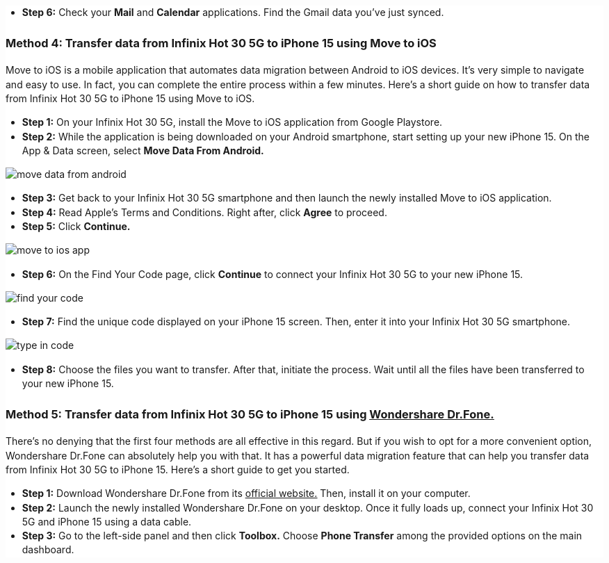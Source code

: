 - **Step 6:** Check your **Mail** and **Calendar** applications. Find the Gmail data you’ve just synced.

### Method 4: Transfer data from Infinix Hot 30 5G to iPhone 15 using Move to iOS

Move to iOS is a mobile application that automates data migration between Android to iOS devices. It’s very simple to navigate and easy to use. In fact, you can complete the entire process within a few minutes. Here’s a short guide on how to transfer data from Infinix Hot 30 5G to iPhone 15 using Move to iOS.

- **Step 1:** On your Infinix Hot 30 5G, install the Move to iOS application from Google Playstore.
- **Step 2:** While the application is being downloaded on your Android smartphone, start setting up your new iPhone 15. On the App & Data screen, select **Move Data From Android.**

![move data from android](https://images.wondershare.com/drfone/article/2023/12/transfer-data-from-sony-to-iphone-10.jpg)

- **Step 3:** Get back to your Infinix Hot 30 5G smartphone and then launch the newly installed Move to iOS application.
- **Step 4:** Read Apple’s Terms and Conditions. Right after, click **Agree** to proceed.
- **Step 5:** Click **Continue.**

![move to ios app](https://images.wondershare.com/drfone/article/2023/12/transfer-data-from-sony-to-iphone-11.jpg)

- **Step 6:** On the Find Your Code page, click **Continue** to connect your Infinix Hot 30 5G to your new iPhone 15.

![find your code](https://images.wondershare.com/drfone/article/2023/12/transfer-data-from-sony-to-iphone-12.jpg)

- **Step 7:** Find the unique code displayed on your iPhone 15 screen. Then, enter it into your Infinix Hot 30 5G smartphone.

![type in code](https://images.wondershare.com/drfone/article/2023/12/transfer-data-from-sony-to-iphone-13.jpg)

- **Step 8:** Choose the files you want to transfer. After that, initiate the process. Wait until all the files have been transferred to your new iPhone 15.

### Method 5: Transfer data from Infinix Hot 30 5G to iPhone 15 using [<u>Wondershare Dr.Fone.</u>](https://tools.techidaily.com/wondershare/drfone/phone-switch/)

There’s no denying that the first four methods are all effective in this regard. But if you wish to opt for a more convenient option, Wondershare Dr.Fone can absolutely help you with that. It has a powerful data migration feature that can help you transfer data from Infinix Hot 30 5G to iPhone 15. Here’s a short guide to get you started.



- **Step 1:** Download Wondershare Dr.Fone from its [<u>official website.</u>](https://tools.techidaily.com/wondershare/drfone/phone-switch/) Then, install it on your computer.
- **Step 2:** Launch the newly installed Wondershare Dr.Fone on your desktop. Once it fully loads up, connect your Infinix Hot 30 5G and iPhone 15 using a data cable.
- **Step 3:** Go to the left-side panel and then click **Toolbox.** Choose **Phone Transfer** among the provided options on the main dashboard.
